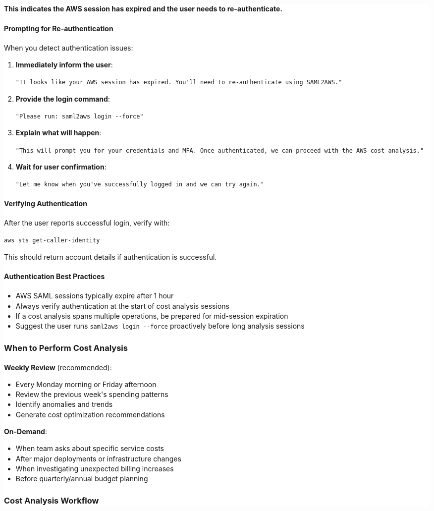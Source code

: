 **This indicates the AWS session has expired and the user needs to re-authenticate.**

#### Prompting for Re-authentication

When you detect authentication issues:

1. **Immediately inform the user**:
   ```
   "It looks like your AWS session has expired. You'll need to re-authenticate using SAML2AWS."
   ```

2. **Provide the login command**:
   ```
   "Please run: saml2aws login --force"
   ```

3. **Explain what will happen**:
   ```
   "This will prompt you for your credentials and MFA. Once authenticated, we can proceed with the AWS cost analysis."
   ```

4. **Wait for user confirmation**:
   ```
   "Let me know when you've successfully logged in and we can try again."
   ```

#### Verifying Authentication

After the user reports successful login, verify with:
```bash
aws sts get-caller-identity
```

This should return account details if authentication is successful.

#### Authentication Best Practices

- AWS SAML sessions typically expire after 1 hour
- Always verify authentication at the start of cost analysis sessions
- If a cost analysis spans multiple operations, be prepared for mid-session expiration
- Suggest the user runs `saml2aws login --force` proactively before long analysis sessions

### When to Perform Cost Analysis

**Weekly Review** (recommended):
- Every Monday morning or Friday afternoon
- Review the previous week's spending patterns
- Identify anomalies and trends
- Generate cost optimization recommendations

**On-Demand**:
- When team asks about specific service costs
- After major deployments or infrastructure changes
- When investigating unexpected billing increases
- Before quarterly/annual budget planning

### Cost Analysis Workflow
